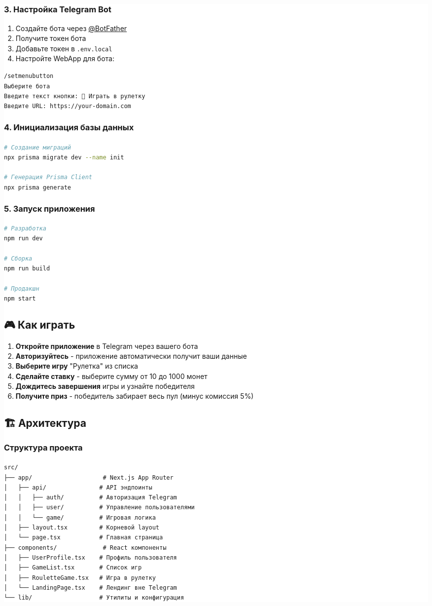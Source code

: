 ### 3. Настройка Telegram Bot

1. Создайте бота через [@BotFather](https://t.me/botfather)
2. Получите токен бота
3. Добавьте токен в `.env.local`
4. Настройте WebApp для бота:

```
/setmenubutton
Выберите бота
Введите текст кнопки: 🎰 Играть в рулетку
Введите URL: https://your-domain.com
```

### 4. Инициализация базы данных

```bash
# Создание миграций
npx prisma migrate dev --name init

# Генерация Prisma Client
npx prisma generate
```

### 5. Запуск приложения

```bash
# Разработка
npm run dev

# Сборка
npm run build

# Продакшн
npm start
```

## 🎮 Как играть

1. **Откройте приложение** в Telegram через вашего бота
2. **Авторизуйтесь** - приложение автоматически получит ваши данные
3. **Выберите игру** "Рулетка" из списка
4. **Сделайте ставку** - выберите сумму от 10 до 1000 монет
5. **Дождитесь завершения** игры и узнайте победителя
6. **Получите приз** - победитель забирает весь пул (минус комиссия 5%)

## 🏗️ Архитектура

### Структура проекта

```
src/
├── app/                    # Next.js App Router
│   ├── api/               # API эндпоинты
│   │   ├── auth/          # Авторизация Telegram
│   │   ├── user/          # Управление пользователями
│   │   └── game/          # Игровая логика
│   ├── layout.tsx         # Корневой layout
│   └── page.tsx           # Главная страница
├── components/             # React компоненты
│   ├── UserProfile.tsx    # Профиль пользователя
│   ├── GameList.tsx       # Список игр
│   ├── RouletteGame.tsx   # Игра в рулетку
│   └── LandingPage.tsx    # Лендинг вне Telegram
└── lib/                   # Утилиты и конфигурация
```